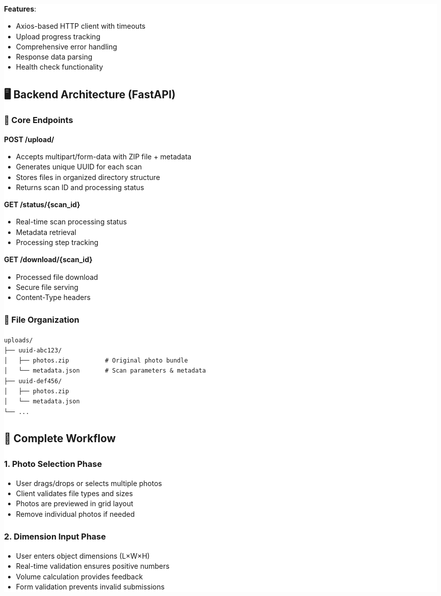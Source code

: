 **Features**:
- Axios-based HTTP client with timeouts
- Upload progress tracking
- Comprehensive error handling
- Response data parsing
- Health check functionality

## 🖥️ Backend Architecture (FastAPI)

### 🎯 Core Endpoints

**POST /upload/**
- Accepts multipart/form-data with ZIP file + metadata
- Generates unique UUID for each scan
- Stores files in organized directory structure
- Returns scan ID and processing status

**GET /status/{scan_id}**
- Real-time scan processing status
- Metadata retrieval
- Processing step tracking

**GET /download/{scan_id}**
- Processed file download
- Secure file serving
- Content-Type headers

### 💾 File Organization
```
uploads/
├── uuid-abc123/
│   ├── photos.zip          # Original photo bundle
│   └── metadata.json       # Scan parameters & metadata
├── uuid-def456/
│   ├── photos.zip
│   └── metadata.json
└── ...
```

## 🔄 Complete Workflow

### 1. **Photo Selection Phase**
- User drags/drops or selects multiple photos
- Client validates file types and sizes
- Photos are previewed in grid layout
- Remove individual photos if needed

### 2. **Dimension Input Phase**
- User enters object dimensions (L×W×H)
- Real-time validation ensures positive numbers
- Volume calculation provides feedback
- Form validation prevents invalid submissions
